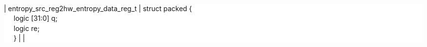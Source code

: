 | entropy_src_reg2hw_entropy_data_reg_t              | struct packed {<br><span style="padding-left:20px">     logic [31:0] q;<br><span style="padding-left:20px">     logic        re;<br><span style="padding-left:20px">   }                                                                                                                                                                                                                                                                                                                                                                                                                                                                                                                                                                                                                                                                                                                                                                                                                                                                                                                                                                                                                                                                                                                                                                                                                                                                                                                                                                                                                                                                                                                                                                                                                                                                                                                                                                                                                                                                                                                                                                                                                                                                                                                                                                                                                                                                                                                                                                                                                                                                                                                                                                                                                                                                                                                                                                                                                                                                                                                                                                                                                                                                                                                                                                                                                                                                                                                                                                                                                                                                                                                                                                                                                                                                                                                                                                                                                                                                                                                       |                                                                                   |